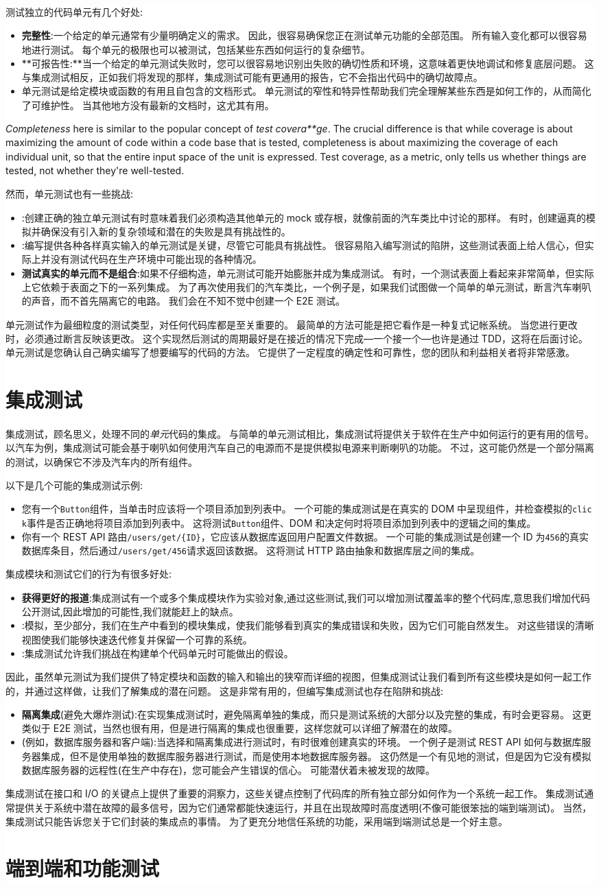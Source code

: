 测试独立的代码单元有几个好处:

*   **完整性**:一个给定的单元通常有少量明确定义的需求。 因此，很容易确保您正在测试单元功能的全部范围。 所有输入变化都可以很容易地进行测试。 每个单元的极限也可以被测试，包括某些东西如何运行的复杂细节。
*   **可报告性:**当一个给定的单元测试失败时，您可以很容易地识别出失败的确切性质和环境，这意味着更快地调试和修复底层问题。 这与集成测试相反，正如我们将发现的那样，集成测试可能有更通用的报告，它不会指出代码中的确切故障点。
*   单元测试是给定模块或函数的有用且自包含的文档形式。 单元测试的窄性和特异性帮助我们完全理解某些东西是如何工作的，从而简化了可维护性。 当其他地方没有最新的文档时，这尤其有用。

*Completeness* here is similar to the popular concept of *test covera**ge*. The crucial difference is that while coverage is about maximizing the amount of code within a code base that is tested, completeness is about maximizing the coverage of each individual unit, so that the entire input space of the unit is expressed. Test coverage, as a metric, only tells us whether things are tested, not whether they're well-tested. 

然而，单元测试也有一些挑战:

*   :创建正确的独立单元测试有时意味着我们必须构造其他单元的 mock 或存根，就像前面的汽车类比中讨论的那样。 有时，创建逼真的模拟并确保没有引入新的复杂领域和潜在的失败是具有挑战性的。
*   :编写提供各种各样真实输入的单元测试是关键，尽管它可能具有挑战性。 很容易陷入编写测试的陷阱，这些测试表面上给人信心，但实际上并没有测试代码在生产环境中可能出现的各种情况。
*   **测试真实的单元而不是组合**:如果不仔细构造，单元测试可能开始膨胀并成为集成测试。 有时，一个测试表面上看起来非常简单，但实际上它依赖于表面之下的一系列集成。 为了再次使用我们的汽车类比，一个例子是，如果我们试图做一个简单的单元测试，断言汽车喇叭的声音，而不首先隔离它的电路。 我们会在不知不觉中创建一个 E2E 测试。

单元测试作为最细粒度的测试类型，对任何代码库都是至关重要的。 最简单的方法可能是把它看作是一种复式记帐系统。 当您进行更改时，必须通过断言反映该更改。 这个实现然后测试的周期最好是在接近的情况下完成—一个接一个—也许是通过 TDD，这将在后面讨论。 单元测试是您确认自己确实编写了想要编写的代码的方法。 它提供了一定程度的确定性和可靠性，您的团队和利益相关者将非常感激。

# 集成测试

集成测试，顾名思义，处理不同的*单元*代码的集成。 与简单的单元测试相比，集成测试将提供关于软件在生产中如何运行的更有用的信号。 以汽车为例，集成测试可能会基于喇叭如何使用汽车自己的电源而不是提供模拟电源来判断喇叭的功能。 不过，这可能仍然是一个部分隔离的测试，以确保它不涉及汽车内的所有组件。

以下是几个可能的集成测试示例:

*   您有一个`Button`组件，当单击时应该将一个项目添加到列表中。 一个可能的集成测试是在真实的 DOM 中呈现组件，并检查模拟的`click`事件是否正确地将项目添加到列表中。 这将测试`Button`组件、DOM 和决定何时将项目添加到列表中的逻辑之间的集成。
*   你有一个 REST API 路由`/users/get/{ID}`，它应该从数据库返回用户配置文件数据。 一个可能的集成测试是创建一个 ID 为`456`的真实数据库条目，然后通过`/users/get/456`请求返回该数据。 这将测试 HTTP 路由抽象和数据库层之间的集成。

集成模块和测试它们的行为有很多好处:

*   **获得更好的报道**:集成测试有一个或多个集成模块作为实验对象,通过这些测试,我们可以增加测试覆盖率的整个代码库,意思我们增加代码公开测试,因此增加的可能性,我们就能赶上的缺点。
*   :模拟，至少部分，我们在生产中看到的模块集成，使我们能够看到真实的集成错误和失败，因为它们可能自然发生。 对这些错误的清晰视图使我们能够快速迭代修复并保留一个可靠的系统。
*   :集成测试允许我们挑战在构建单个代码单元时可能做出的假设。

因此，虽然单元测试为我们提供了特定模块和函数的输入和输出的狭窄而详细的视图，但集成测试让我们看到所有这些模块是如何一起工作的，并通过这样做，让我们了解集成的潜在问题。 这是非常有用的，但编写集成测试也存在陷阱和挑战:

*   **隔离集成**(避免大爆炸测试):在实现集成测试时，避免隔离单独的集成，而只是测试系统的大部分以及完整的集成，有时会更容易。 这更类似于 E2E 测试，当然也很有用，但是进行隔离的集成也很重要，这样您就可以详细了解潜在的故障。
*   (例如，数据库服务器和客户端):当选择和隔离集成进行测试时，有时很难创建真实的环境。 一个例子是测试 REST API 如何与数据库服务器集成，但不是使用单独的数据库服务器进行测试，而是使用本地数据库服务器。 这仍然是一个有见地的测试，但是因为它没有模拟数据库服务器的远程性(在生产中存在)，您可能会产生错误的信心。 可能潜伏着未被发现的故障。

集成测试在接口和 I/O 的关键点上提供了重要的洞察力，这些关键点控制了代码库的所有独立部分如何作为一个系统一起工作。 集成测试通常提供关于系统中潜在故障的最多信号，因为它们通常都能快速运行，并且在出现故障时高度透明(不像可能很笨拙的端到端测试)。 当然，集成测试只能告诉您关于它们封装的集成点的事情。 为了更充分地信任系统的功能，采用端到端测试总是一个好主意。

# 端到端和功能测试
